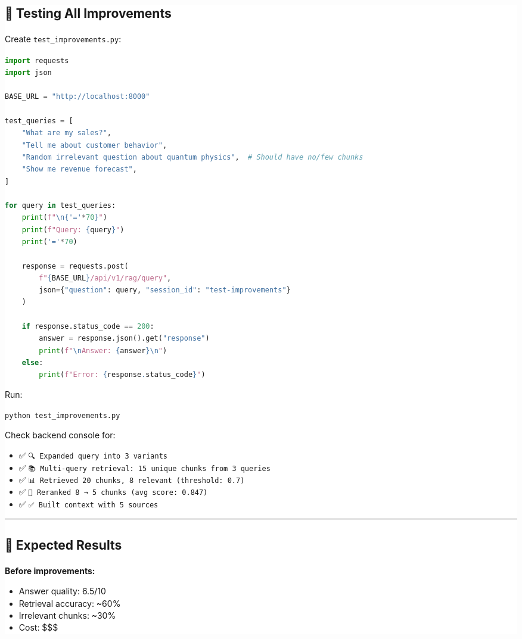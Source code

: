 
## 🧪 Testing All Improvements

Create `test_improvements.py`:

```python
import requests
import json

BASE_URL = "http://localhost:8000"

test_queries = [
    "What are my sales?",
    "Tell me about customer behavior",
    "Random irrelevant question about quantum physics",  # Should have no/few chunks
    "Show me revenue forecast",
]

for query in test_queries:
    print(f"\n{'='*70}")
    print(f"Query: {query}")
    print('='*70)
    
    response = requests.post(
        f"{BASE_URL}/api/v1/rag/query",
        json={"question": query, "session_id": "test-improvements"}
    )
    
    if response.status_code == 200:
        answer = response.json().get("response")
        print(f"\nAnswer: {answer}\n")
    else:
        print(f"Error: {response.status_code}")
```

Run:
```bash
python test_improvements.py
```

Check backend console for:
- ✅ `🔍 Expanded query into 3 variants`
- ✅ `📚 Multi-query retrieval: 15 unique chunks from 3 queries`
- ✅ `📊 Retrieved 20 chunks, 8 relevant (threshold: 0.7)`
- ✅ `🎯 Reranked 8 → 5 chunks (avg score: 0.847)`
- ✅ `✅ Built context with 5 sources`

---

## 🎯 Expected Results

**Before improvements:**
- Answer quality: 6.5/10
- Retrieval accuracy: ~60%
- Irrelevant chunks: ~30%
- Cost: $$$
